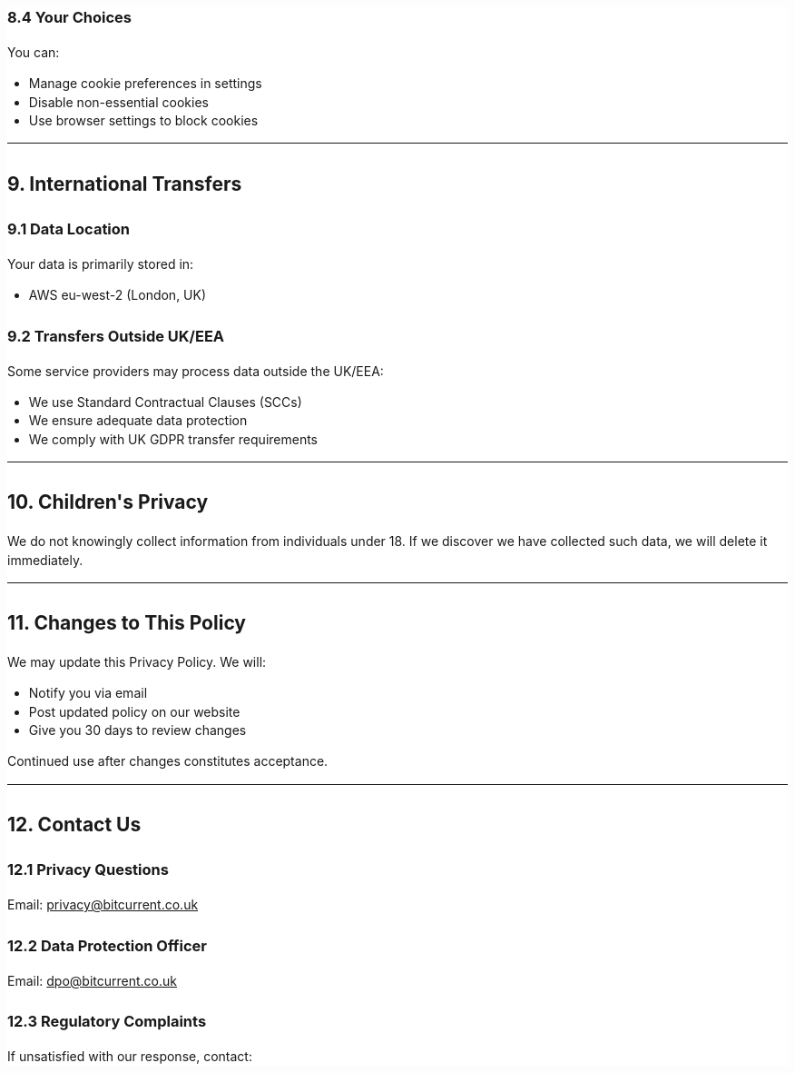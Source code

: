 ### 8.4 Your Choices
You can:
- Manage cookie preferences in settings
- Disable non-essential cookies
- Use browser settings to block cookies

---

## 9. International Transfers

### 9.1 Data Location
Your data is primarily stored in:
- AWS eu-west-2 (London, UK)

### 9.2 Transfers Outside UK/EEA
Some service providers may process data outside the UK/EEA:
- We use Standard Contractual Clauses (SCCs)
- We ensure adequate data protection
- We comply with UK GDPR transfer requirements

---

## 10. Children's Privacy

We do not knowingly collect information from individuals under 18. If we discover we have collected such data, we will delete it immediately.

---

## 11. Changes to This Policy

We may update this Privacy Policy. We will:
- Notify you via email
- Post updated policy on our website
- Give you 30 days to review changes

Continued use after changes constitutes acceptance.

---

## 12. Contact Us

### 12.1 Privacy Questions
Email: privacy@bitcurrent.co.uk

### 12.2 Data Protection Officer
Email: dpo@bitcurrent.co.uk

### 12.3 Regulatory Complaints
If unsatisfied with our response, contact:

